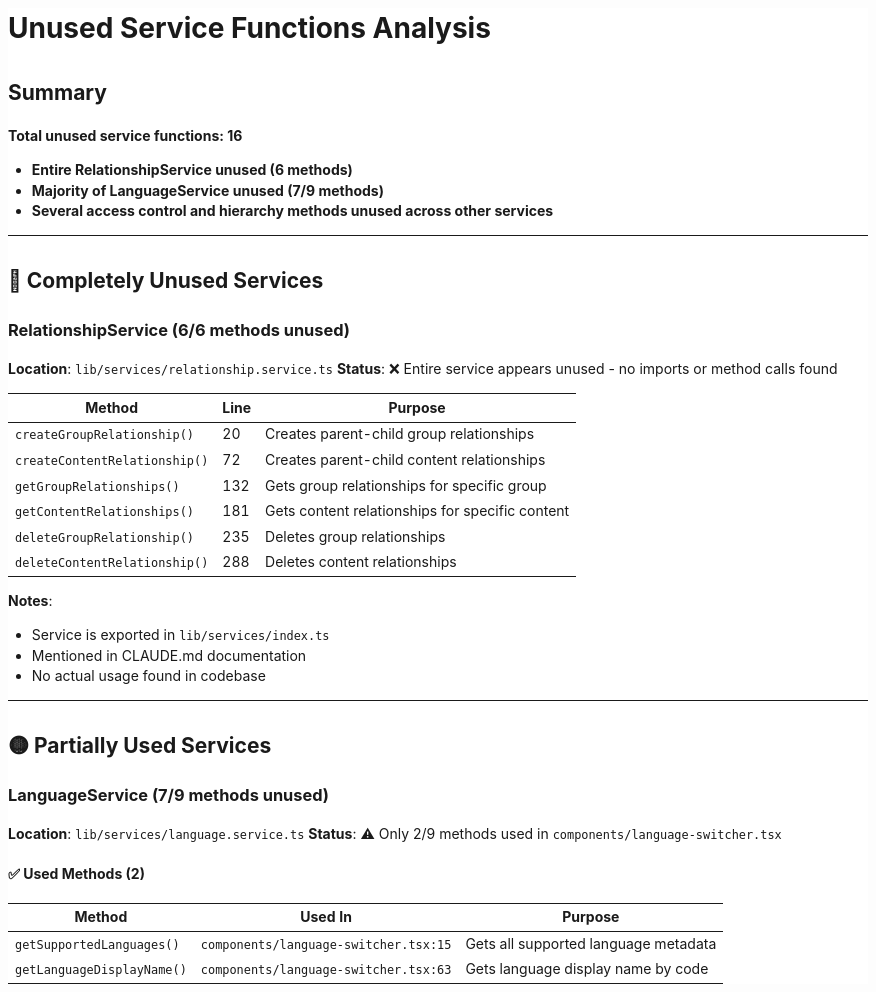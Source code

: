 # Unused Service Functions Analysis

## Summary

**Total unused service functions: 16**

- **Entire RelationshipService unused (6 methods)**
- **Majority of LanguageService unused (7/9 methods)**
- **Several access control and hierarchy methods unused across other services**

---

## 🔴 Completely Unused Services

### RelationshipService (6/6 methods unused)

**Location**: `lib/services/relationship.service.ts`
**Status**: ❌ Entire service appears unused - no imports or method calls found

| Method                        | Line | Purpose                                         |
| ----------------------------- | ---- | ----------------------------------------------- |
| `createGroupRelationship()`   | 20   | Creates parent-child group relationships        |
| `createContentRelationship()` | 72   | Creates parent-child content relationships      |
| `getGroupRelationships()`     | 132  | Gets group relationships for specific group     |
| `getContentRelationships()`   | 181  | Gets content relationships for specific content |
| `deleteGroupRelationship()`   | 235  | Deletes group relationships                     |
| `deleteContentRelationship()` | 288  | Deletes content relationships                   |

**Notes**:

- Service is exported in `lib/services/index.ts`
- Mentioned in CLAUDE.md documentation
- No actual usage found in codebase

---

## 🟡 Partially Used Services

### LanguageService (7/9 methods unused)

**Location**: `lib/services/language.service.ts`
**Status**: ⚠️ Only 2/9 methods used in `components/language-switcher.tsx`

#### ✅ Used Methods (2)

| Method                     | Used In                               | Purpose                              |
| -------------------------- | ------------------------------------- | ------------------------------------ |
| `getSupportedLanguages()`  | `components/language-switcher.tsx:15` | Gets all supported language metadata |
| `getLanguageDisplayName()` | `components/language-switcher.tsx:63` | Gets language display name by code   |
